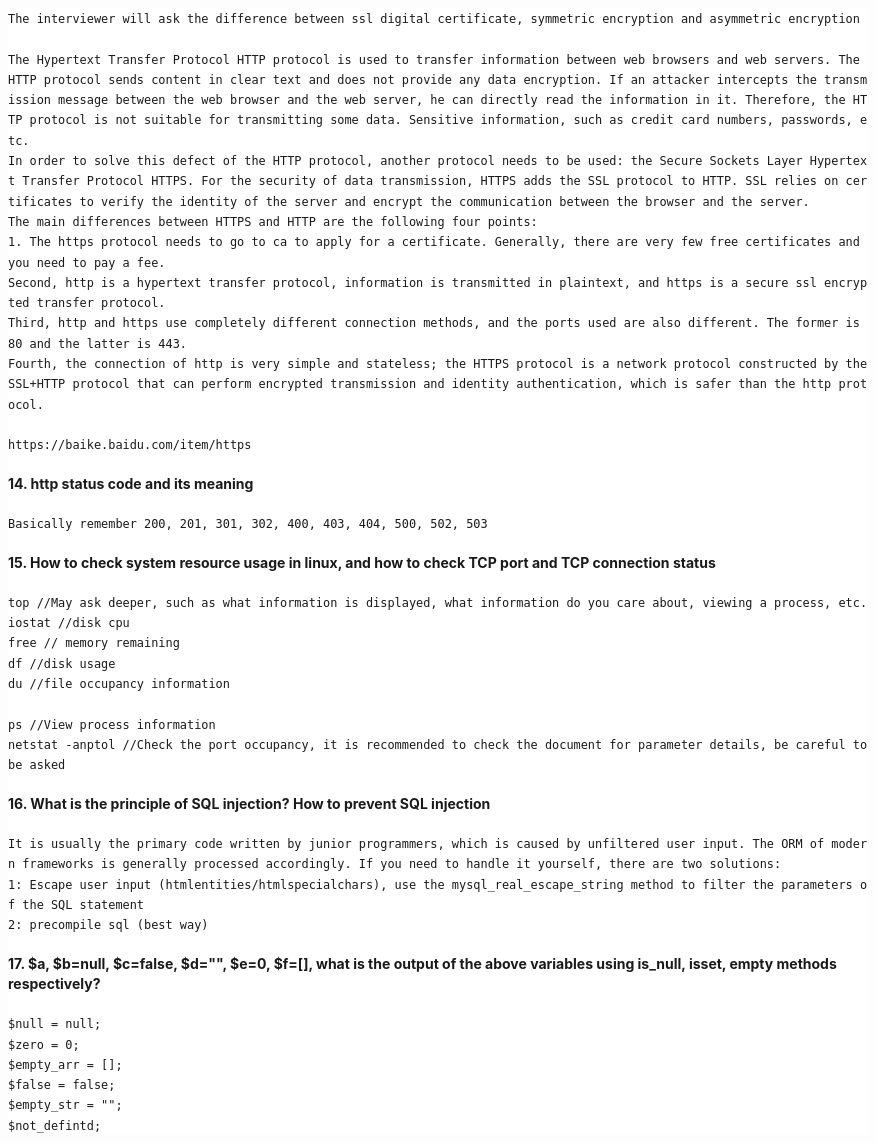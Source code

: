     The interviewer will ask the difference between ssl digital certificate, symmetric encryption and asymmetric encryption
    
    The Hypertext Transfer Protocol HTTP protocol is used to transfer information between web browsers and web servers. The HTTP protocol sends content in clear text and does not provide any data encryption. If an attacker intercepts the transmission message between the web browser and the web server, he can directly read the information in it. Therefore, the HTTP protocol is not suitable for transmitting some data. Sensitive information, such as credit card numbers, passwords, etc.
    In order to solve this defect of the HTTP protocol, another protocol needs to be used: the Secure Sockets Layer Hypertext Transfer Protocol HTTPS. For the security of data transmission, HTTPS adds the SSL protocol to HTTP. SSL relies on certificates to verify the identity of the server and encrypt the communication between the browser and the server.
    The main differences between HTTPS and HTTP are the following four points:
    1. The https protocol needs to go to ca to apply for a certificate. Generally, there are very few free certificates and you need to pay a fee.
    Second, http is a hypertext transfer protocol, information is transmitted in plaintext, and https is a secure ssl encrypted transfer protocol.
    Third, http and https use completely different connection methods, and the ports used are also different. The former is 80 and the latter is 443.
    Fourth, the connection of http is very simple and stateless; the HTTPS protocol is a network protocol constructed by the SSL+HTTP protocol that can perform encrypted transmission and identity authentication, which is safer than the http protocol.
    
    https://baike.baidu.com/item/https

#### 14. http status code and its meaning
    Basically remember 200, 201, 301, 302, 400, 403, 404, 500, 502, 503

#### 15. How to check system resource usage in linux, and how to check TCP port and TCP connection status
    top //May ask deeper, such as what information is displayed, what information do you care about, viewing a process, etc.
    iostat //disk cpu
    free // memory remaining
    df //disk usage
    du //file occupancy information
    
    ps //View process information
    netstat -anptol //Check the port occupancy, it is recommended to check the document for parameter details, be careful to be asked

#### 16. What is the principle of SQL injection? How to prevent SQL injection
    It is usually the primary code written by junior programmers, which is caused by unfiltered user input. The ORM of modern frameworks is generally processed accordingly. If you need to handle it yourself, there are two solutions:
    1: Escape user input (htmlentities/htmlspecialchars), use the mysql_real_escape_string method to filter the parameters of the SQL statement
    2: precompile sql (best way)

#### 17. $a, $b=null, $c=false, $d="", $e=0, $f=[], what is the output of the above variables using is_null, isset, empty methods respectively?
    $null = null;
    $zero = 0;
    $empty_arr = [];
    $false = false;
    $empty_str = "";
    $not_defintd;
    